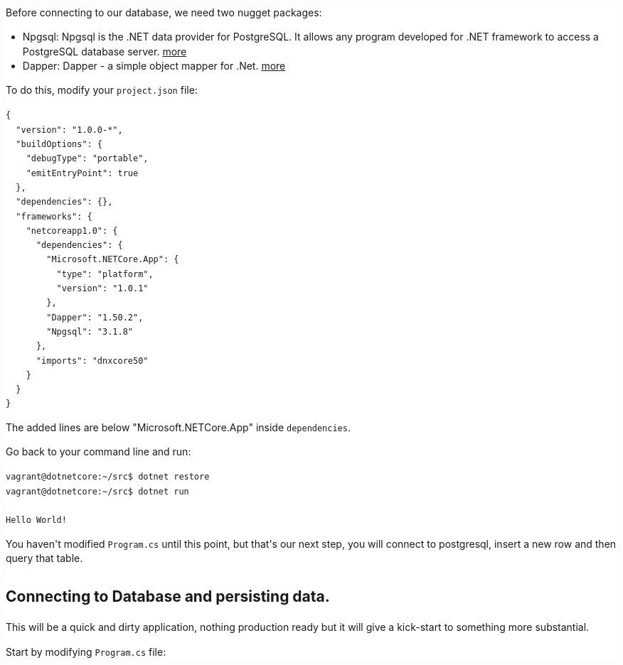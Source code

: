 Before connecting to our database, we need two nugget packages:

- Npgsql: Npgsql is the .NET data provider for PostgreSQL. 
It allows any program developed for .NET framework to access a PostgreSQL database server. [more](https://github.com/npgsql/npgsql)
- Dapper: Dapper - a simple object mapper for .Net. [more](https://github.com/StackExchange/dapper-dot-net)

To do this, modify your `project.json` file:

```
{
  "version": "1.0.0-*",
  "buildOptions": {
    "debugType": "portable",
    "emitEntryPoint": true
  },
  "dependencies": {},
  "frameworks": {
    "netcoreapp1.0": {
      "dependencies": {
        "Microsoft.NETCore.App": {
          "type": "platform",
          "version": "1.0.1"
        },
        "Dapper": "1.50.2",
        "Npgsql": "3.1.8"
      },
      "imports": "dnxcore50"
    }
  }
}

```

The added lines are below "Microsoft.NETCore.App" inside `dependencies`.

Go back to your command line and run:

```
vagrant@dotnetcore:~/src$ dotnet restore
vagrant@dotnetcore:~/src$ dotnet run

Hello World!
```

You haven't modified `Program.cs` until this point, but that's our next step, you
will connect to postgresql, insert a new row and then query that table.

## Connecting to Database and persisting data.

This will be a quick and dirty application, nothing production ready but it will
give a kick-start to something more substantial.

Start by modifying `Program.cs` file:
